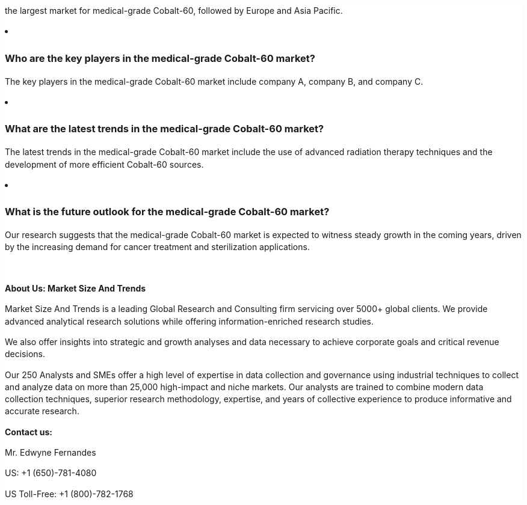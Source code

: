 the largest market for medical-grade Cobalt-60, followed by Europe and Asia Pacific.</p> </li> <li> <h3>Who are the key players in the medical-grade Cobalt-60 market?</h3> <p>The key players in the medical-grade Cobalt-60 market include company A, company B, and company C.</p> </li> <li> <h3>What are the latest trends in the medical-grade Cobalt-60 market?</h3> <p>The latest trends in the medical-grade Cobalt-60 market include the use of advanced radiation therapy techniques and the development of more efficient Cobalt-60 sources.</p> </li> <li> <h3>What is the future outlook for the medical-grade Cobalt-60 market?</h3> <p>Our research suggests that the medical-grade Cobalt-60 market is expected to witness steady growth in the coming years, driven by the increasing demand for cancer treatment and sterilization applications.</p> </li> </ol></body></html></strong></p><p id="ember65" class="ember-view reader-text-block__paragraph">&nbsp;</p><p id="" class=""><strong>About Us: Market Size And Trends</strong></p><p id="" class="">Market Size And Trends is a leading Global Research and Consulting firm servicing over 5000+ global clients. We provide advanced analytical research solutions while offering information-enriched research studies.</p><p id="" class="">We also offer insights into strategic and growth analyses and data necessary to achieve corporate goals and critical revenue decisions.</p><p id="" class="">Our 250 Analysts and SMEs offer a high level of expertise in data collection and governance using industrial techniques to collect and analyze data on more than 25,000 high-impact and niche markets. Our analysts are trained to combine modern data collection techniques, superior research methodology, expertise, and years of collective experience to produce informative and accurate research.</p><p id="" class=""><strong>Contact us:</strong></p><p id="" class="">Mr. Edwyne Fernandes</p><p id="" class="">US: +1 (650)-781-4080</p><p id="" class="">US Toll-Free: +1 (800)-782-1768</p>
